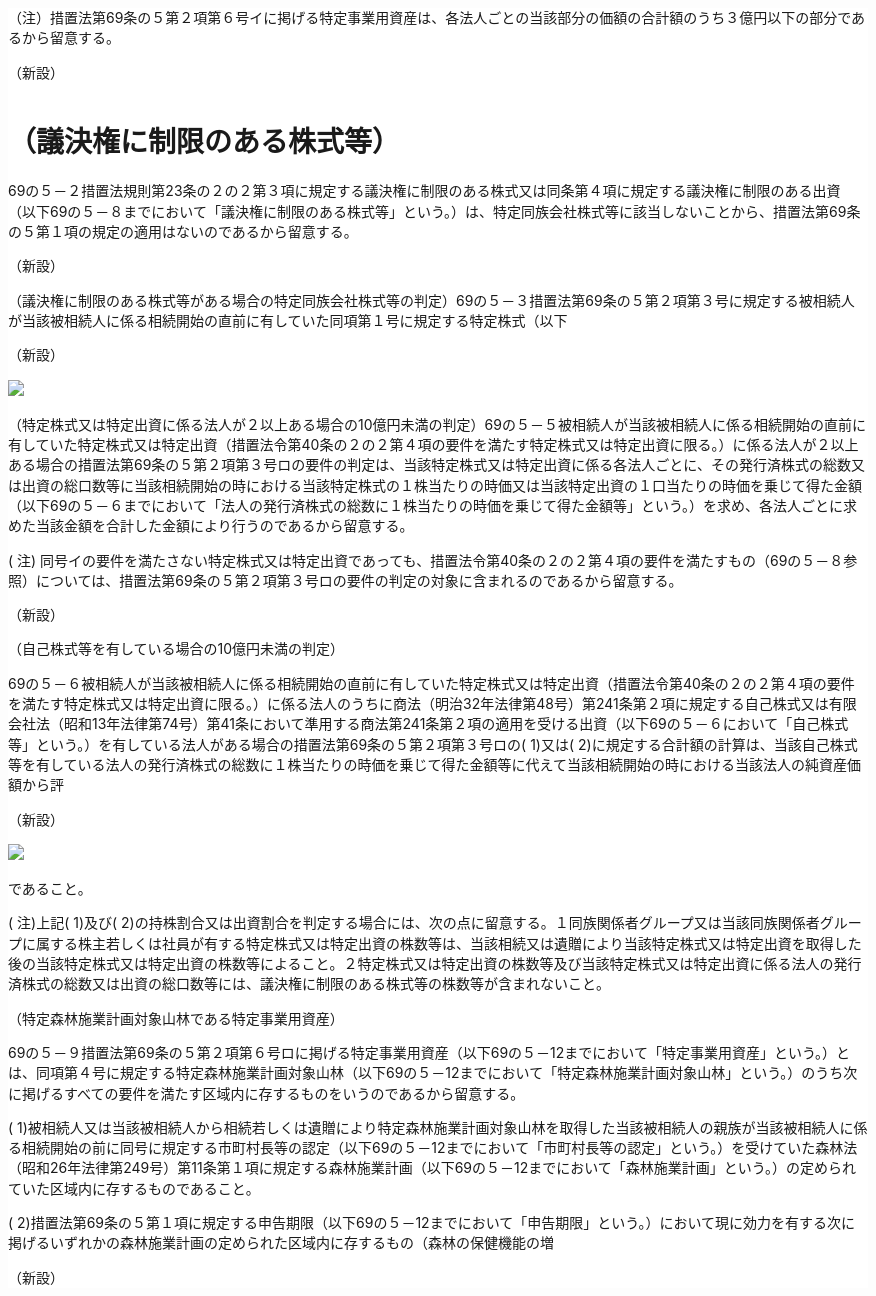 （注）措置法第69条の５第２項第６号イに掲げる特定事業用資産は、各法人ごとの当該部分の価額の合計額のうち３億円以下の部分であるから留意する。

（新設）

# （議決権に制限のある株式等）

69の５－２措置法規則第23条の２の２第３項に規定する議決権に制限のある株式又は同条第４項に規定する議決権に制限のある出資（以下69の５－８までにおいて「議決権に制限のある株式等」という。）は、特定同族会社株式等に該当しないことから、措置法第69条の５第１項の規定の適用はないのであるから留意する。

（新設）

（議決権に制限のある株式等がある場合の特定同族会社株式等の判定）69の５－３措置法第69条の５第２項第３号に規定する被相続人が当該被相続人に係る相続開始の直前に有していた同項第１号に規定する特定株式（以下

（新設）

![](https://www.nta.go.jp/tmp/6b547470-d219-4c11-8f36-8fac9b71aff7/images/b73dbdc9457c4a694a9db5cbb2fd54fa7a22ee5f21ed56f10360f7a0bff9c668.jpg)

（特定株式又は特定出資に係る法人が２以上ある場合の10億円未満の判定）69の５－５被相続人が当該被相続人に係る相続開始の直前に有していた特定株式又は特定出資（措置法令第40条の２の２第４項の要件を満たす特定株式又は特定出資に限る。）に係る法人が２以上ある場合の措置法第69条の５第２項第３号ロの要件の判定は、当該特定株式又は特定出資に係る各法人ごとに、その発行済株式の総数又は出資の総口数等に当該相続開始の時における当該特定株式の１株当たりの時価又は当該特定出資の１口当たりの時価を乗じて得た金額（以下69の５－６までにおいて「法人の発行済株式の総数に１株当たりの時価を乗じて得た金額等」という。）を求め、各法人ごとに求めた当該金額を合計した金額により行うのであるから留意する。

( 注) 同号イの要件を満たさない特定株式又は特定出資であっても、措置法令第40条の２の２第４項の要件を満たすもの（69の５－８参照）については、措置法第69条の５第２項第３号ロの要件の判定の対象に含まれるのであるから留意する。

（新設）

（自己株式等を有している場合の10億円未満の判定）

69の５－６被相続人が当該被相続人に係る相続開始の直前に有していた特定株式又は特定出資（措置法令第40条の２の２第４項の要件を満たす特定株式又は特定出資に限る。）に係る法人のうちに商法（明治32年法律第48号）第241条第２項に規定する自己株式又は有限会社法（昭和13年法律第74号）第41条において準用する商法第241条第２項の適用を受ける出資（以下69の５－６において「自己株式等」という。）を有している法人がある場合の措置法第69条の５第２項第３号ロの( 1)又は( 2)に規定する合計額の計算は、当該自己株式等を有している法人の発行済株式の総数に１株当たりの時価を乗じて得た金額等に代えて当該相続開始の時における当該法人の純資産価額から評

（新設）

![](https://www.nta.go.jp/tmp/6b547470-d219-4c11-8f36-8fac9b71aff7/images/0777a6fbe3510c23ae1e41ac384fdd9a43d1f512026356992fcca57f12f200a0.jpg)

であること。

( 注)上記( 1)及び( 2)の持株割合又は出資割合を判定する場合には、次の点に留意する。１同族関係者グループ又は当該同族関係者グループに属する株主若しくは社員が有する特定株式又は特定出資の株数等は、当該相続又は遺贈により当該特定株式又は特定出資を取得した後の当該特定株式又は特定出資の株数等によること。２特定株式又は特定出資の株数等及び当該特定株式又は特定出資に係る法人の発行済株式の総数又は出資の総口数等には、議決権に制限のある株式等の株数等が含まれないこと。

（特定森林施業計画対象山林である特定事業用資産）

69の５－９措置法第69条の５第２項第６号ロに掲げる特定事業用資産（以下69の５－12までにおいて「特定事業用資産」という。）とは、同項第４号に規定する特定森林施業計画対象山林（以下69の５－12までにおいて「特定森林施業計画対象山林」という。）のうち次に掲げるすべての要件を満たす区域内に存するものをいうのであるから留意する。

( 1)被相続人又は当該被相続人から相続若しくは遺贈により特定森林施業計画対象山林を取得した当該被相続人の親族が当該被相続人に係る相続開始の前に同号に規定する市町村長等の認定（以下69の５－12までにおいて「市町村長等の認定」という。）を受けていた森林法（昭和26年法律第249号）第11条第１項に規定する森林施業計画（以下69の５－12までにおいて「森林施業計画」という。）の定められていた区域内に存するものであること。

( 2)措置法第69条の５第１項に規定する申告期限（以下69の５－12までにおいて「申告期限」という。）において現に効力を有する次に掲げるいずれかの森林施業計画の定められた区域内に存するもの（森林の保健機能の増

（新設）
